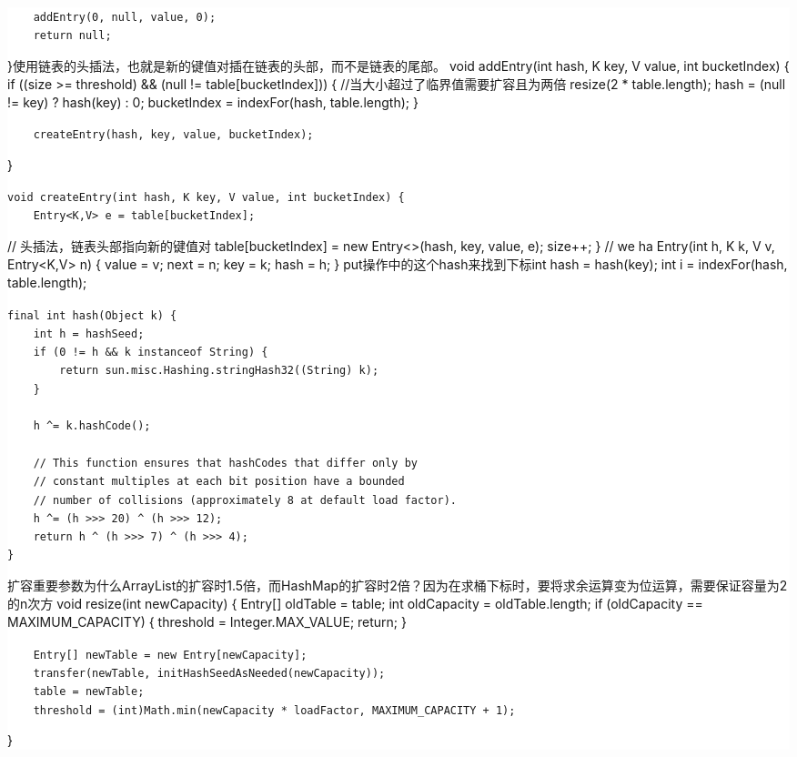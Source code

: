         addEntry(0, null, value, 0);
        return null;
}使用链表的头插法，也就是新的键值对插在链表的头部，而不是链表的尾部。 void addEntry(int hash, K key, V value, int bucketIndex) {
        if ((size >= threshold) && (null != table[bucketIndex])) {
            //当大小超过了临界值需要扩容且为两倍
            resize(2 * table.length);
            hash = (null != key) ? hash(key) : 0;
            bucketIndex = indexFor(hash, table.length);
        }

        createEntry(hash, key, value, bucketIndex);
}

    void createEntry(int hash, K key, V value, int bucketIndex) {
        Entry<K,V> e = table[bucketIndex];
// 头插法，链表头部指向新的键值对 
        table[bucketIndex] = new Entry<>(hash, key, value, e);
        size++;
    }
// we ha
    Entry(int h, K k, V v, Entry<K,V> n) {
        value = v;
        next = n;
        key = k;
        hash = h;
}
put操作中的这个hash来找到下标int hash = hash(key);
int i = indexFor(hash, table.length);

    final int hash(Object k) {
        int h = hashSeed;
        if (0 != h && k instanceof String) {
            return sun.misc.Hashing.stringHash32((String) k);
        }

        h ^= k.hashCode();

        // This function ensures that hashCodes that differ only by
        // constant multiples at each bit position have a bounded
        // number of collisions (approximately 8 at default load factor).
        h ^= (h >>> 20) ^ (h >>> 12);
        return h ^ (h >>> 7) ^ (h >>> 4);
    }
扩容重要参数为什么ArrayList的扩容时1.5倍，而HashMap的扩容时2倍？因为在求桶下标时，要将求余运算变为位运算，需要保证容量为2的n次方    void resize(int newCapacity) {
        Entry[] oldTable = table;
        int oldCapacity = oldTable.length;
        if (oldCapacity == MAXIMUM_CAPACITY) {
            threshold = Integer.MAX_VALUE;
            return;
        }

        Entry[] newTable = new Entry[newCapacity];
        transfer(newTable, initHashSeedAsNeeded(newCapacity));
        table = newTable;
        threshold = (int)Math.min(newCapacity * loadFactor, MAXIMUM_CAPACITY + 1);
}
